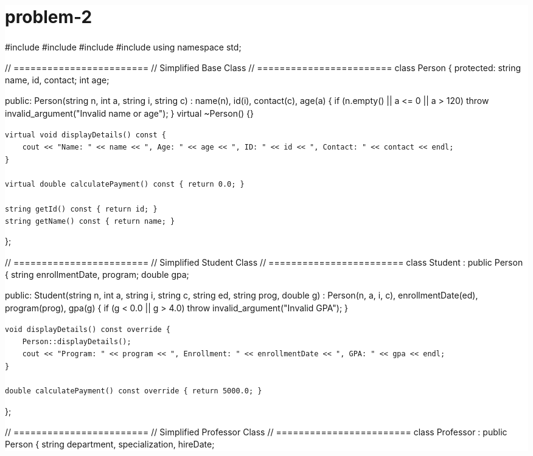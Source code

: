 # problem-2
#include <iostream>
#include <vector>
#include <map>
#include <memory>
using namespace std;

// ========================
// Simplified Base Class
// ========================
class Person {
protected:
    string name, id, contact;
    int age;

public:
    Person(string n, int a, string i, string c) : name(n), id(i), contact(c), age(a) {
        if (n.empty() || a <= 0 || a > 120) throw invalid_argument("Invalid name or age");
    }
    virtual ~Person() {}

    virtual void displayDetails() const {
        cout << "Name: " << name << ", Age: " << age << ", ID: " << id << ", Contact: " << contact << endl;
    }

    virtual double calculatePayment() const { return 0.0; }

    string getId() const { return id; }
    string getName() const { return name; }
};

// ========================
// Simplified Student Class
// ========================
class Student : public Person {
    string enrollmentDate, program;
    double gpa;

public:
    Student(string n, int a, string i, string c, string ed, string prog, double g)
        : Person(n, a, i, c), enrollmentDate(ed), program(prog), gpa(g) {
        if (g < 0.0 || g > 4.0) throw invalid_argument("Invalid GPA");
    }

    void displayDetails() const override {
        Person::displayDetails();
        cout << "Program: " << program << ", Enrollment: " << enrollmentDate << ", GPA: " << gpa << endl;
    }

    double calculatePayment() const override { return 5000.0; }
};

// ========================
// Simplified Professor Class
// ========================
class Professor : public Person {
    string department, specialization, hireDate;
